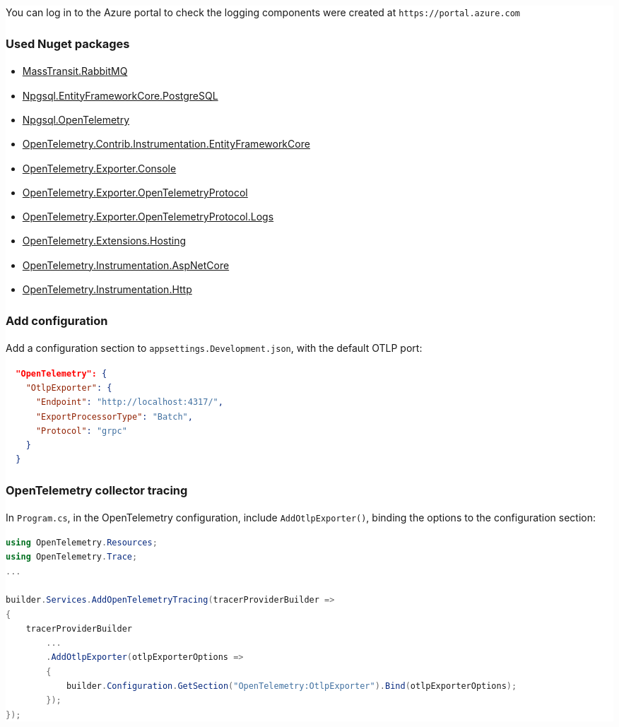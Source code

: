 You can log in to the Azure portal to check the logging components were created at `https://portal.azure.com`


### Used Nuget packages

* [MassTransit.RabbitMQ](https://www.nuget.org/packages/MassTransit.RabbitMQ/)

* [Npgsql.EntityFrameworkCore.PostgreSQL](https://www.nuget.org/packages/Npgsql.EntityFrameworkCore.PostgreSQL)
* [Npgsql.OpenTelemetry](https://www.nuget.org/packages/Npgsql.OpenTelemetry)

* [OpenTelemetry.Contrib.Instrumentation.EntityFrameworkCore](https://www.nuget.org/packages/OpenTelemetry.Contrib.Instrumentation.EntityFrameworkCore)
* [OpenTelemetry.Exporter.Console](https://www.nuget.org/packages/OpenTelemetry.Exporter.Console)
* [OpenTelemetry.Exporter.OpenTelemetryProtocol](https://www.nuget.org/packages/OpenTelemetry.Exporter.OpenTelemetryProtocol)
* [OpenTelemetry.Exporter.OpenTelemetryProtocol.Logs](https://www.nuget.org/packages/OpenTelemetry.Exporter.OpenTelemetryProtocol.Logs)
* [OpenTelemetry.Extensions.Hosting](https://www.nuget.org/packages/OpenTelemetry.Extensions.Hosting)
* [OpenTelemetry.Instrumentation.AspNetCore](https://www.nuget.org/packages/OpenTelemetry.Instrumentation.AspNetCore)
* [OpenTelemetry.Instrumentation.Http](https://www.nuget.org/packages/OpenTelemetry.Instrumentation.Http)

### Add configuration

Add a configuration section to `appsettings.Development.json`, with the default OTLP port:

```json
  "OpenTelemetry": {
    "OtlpExporter": {
      "Endpoint": "http://localhost:4317/",
      "ExportProcessorType": "Batch",
      "Protocol": "grpc"
    }
  }
```

### OpenTelemetry collector tracing

In `Program.cs`, in the OpenTelemetry configuration, include `AddOtlpExporter()`, binding the options to the configuration section:

```csharp
using OpenTelemetry.Resources;
using OpenTelemetry.Trace;
...

builder.Services.AddOpenTelemetryTracing(tracerProviderBuilder =>
{
    tracerProviderBuilder
        ...
        .AddOtlpExporter(otlpExporterOptions =>
        {
            builder.Configuration.GetSection("OpenTelemetry:OtlpExporter").Bind(otlpExporterOptions);
        });
});
```
